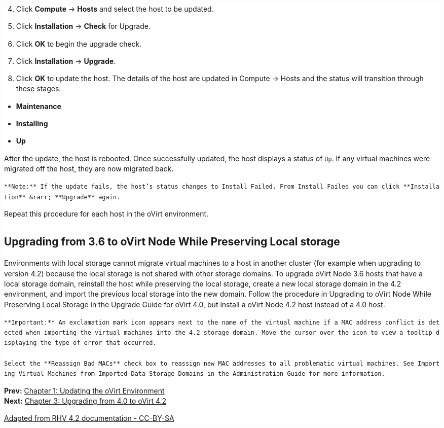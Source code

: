 4. Click **Compute** &rarr; **Hosts** and select the host to be updated.

5. Click **Installation** &rarr; **Check** for Upgrade.

6. Click **OK** to begin the upgrade check.

7. Click **Installation** &rarr; **Upgrade**.

8. Click **OK** to update the host. The details of the host are updated in Compute → Hosts and the status will transition through these stages:

  * **Maintenance**

  * **Installing**

  * **Up**

   After the update, the host is rebooted. Once successfully updated, the host displays a status of `Up`. If any virtual machines were migrated off the host, they are now migrated back.

    **Note:** If the update fails, the host’s status changes to Install Failed. From Install Failed you can click **Installation** &rarr; **Upgrade** again.

Repeat this procedure for each host in the oVirt environment.

## Upgrading from 3.6 to oVirt Node While Preserving Local storage

Environments with local storage cannot migrate virtual machines to a host in another cluster (for example when upgrading to version 4.2) because the local storage is not shared with other storage domains. To upgrade oVirt Node 3.6 hosts that have a local storage domain, reinstall the host while preserving the local storage, create a new local storage domain in the 4.2 environment, and import the previous local storage into the new domain. Follow the procedure in Upgrading to oVirt Node While Preserving Local Storage in the Upgrade Guide for oVirt 4.0, but install a oVirt Node 4.2 host instead of a 4.0 host.

    **Important:** An exclamation mark icon appears next to the name of the virtual machine if a MAC address conflict is detected when importing the virtual machines into the 4.2 storage domain. Move the cursor over the icon to view a tooltip displaying the type of error that occurred.

    Select the **Reassign Bad MACs** check box to reassign new MAC addresses to all problematic virtual machines. See Importing Virtual Machines from Imported Data Storage Domains in the Administration Guide for more information.

**Prev:** [Chapter 1: Updating the oVirt Environment](http://www.ovirt.org/documentation/upgrade-guide/chap-Updating_the_oVirt_Environment)<br>
**Next:** [Chapter 3: Upgrading from 4.0 to oVirt 4.2](chap-Upgrading_from_4.0_to_oVirt_4.2)

[Adapted from RHV 4.2 documentation - CC-BY-SA](https://access.redhat.com/documentation/en-us/red_hat_virtualization/4.2/html/upgrade_guide/chap-updating_the_red_hat_enterprise_virtualization_environment)
